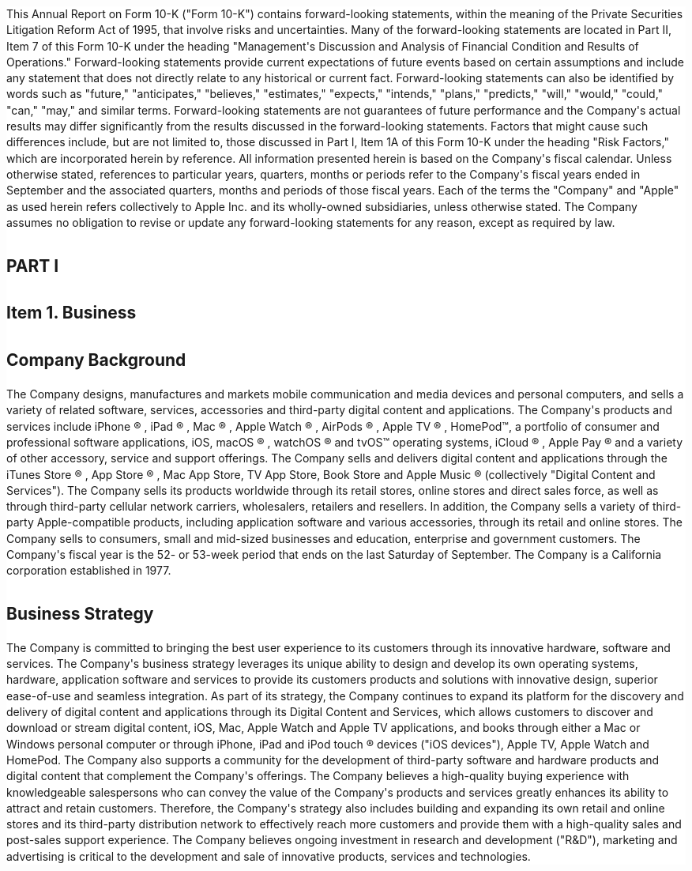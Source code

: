 This Annual Report on Form 10-K ("Form 10-K") contains forward-looking statements, within the meaning of the Private Securities Litigation Reform Act of 1995, that involve risks and uncertainties. Many of the forward-looking statements are located in Part II, Item 7 of this Form 10-K under the heading "Management's Discussion and Analysis of Financial Condition and Results of Operations." Forward-looking statements provide current expectations of future events based on certain assumptions and include any statement that does not directly relate to any historical or current fact. Forward-looking statements can also be identified by words such as "future," "anticipates," "believes," "estimates," "expects," "intends," "plans," "predicts," "will," "would," "could," "can," "may," and similar terms. Forward-looking statements are not guarantees of future performance and the Company's actual results may differ significantly from the results discussed in the forward-looking statements. Factors that might cause such differences include, but are not limited to, those discussed in Part I, Item 1A of this Form 10-K under the heading "Risk Factors," which are incorporated herein by reference. All information presented herein is based on the Company's fiscal calendar. Unless otherwise stated, references to particular years, quarters, months or periods refer to the Company's fiscal years ended in September and the associated quarters, months and periods of those fiscal years. Each of the terms the "Company" and "Apple" as used herein refers collectively to Apple Inc. and its wholly-owned subsidiaries, unless otherwise stated. The Company assumes no obligation to revise or update any forward-looking statements for any reason, except as required by law.

## PART I

## Item 1. Business

## Company Background

The Company designs, manufactures and markets mobile communication and media devices and personal computers, and sells a variety of related software, services, accessories and third-party digital content and applications. The Company's products and services include iPhone ® , iPad ® , Mac ® , Apple Watch ® , AirPods ® , Apple TV ® , HomePod™, a portfolio of consumer and professional software applications, iOS, macOS ® , watchOS ® and tvOS™ operating systems, iCloud ® , Apple Pay ® and a variety of other accessory, service and support offerings. The Company sells and delivers digital content and applications through the iTunes Store ® , App Store ® , Mac App Store, TV App Store, Book Store and Apple Music ® (collectively "Digital Content and Services"). The Company sells its products worldwide through its retail stores, online stores and direct sales force, as well as through third-party cellular network carriers, wholesalers, retailers and resellers. In addition, the Company sells a variety of third-party Apple-compatible products, including application software and various accessories, through its retail and online stores. The Company sells to consumers, small and mid-sized businesses and education, enterprise and government customers. The Company's fiscal year is the 52- or 53-week period that ends on the last Saturday of September. The Company is a California corporation established in 1977.

## Business Strategy

The Company is committed to bringing the best user experience to its customers through its innovative hardware, software and services. The Company's business strategy leverages its unique ability to design and develop its own operating systems, hardware, application software and services to provide its customers products and solutions with innovative design, superior ease-of-use and seamless integration. As part of its strategy, the Company continues to expand its platform for the discovery and delivery of digital content and applications through its Digital Content and Services, which allows customers to discover and download or stream digital content, iOS, Mac, Apple Watch and Apple TV applications, and books through either a Mac or Windows personal computer or through iPhone, iPad and iPod touch ® devices ("iOS devices"), Apple TV, Apple Watch and HomePod. The Company also supports a community for the development of third-party software and hardware products and digital content that complement the Company's offerings. The Company believes a high-quality buying experience with knowledgeable salespersons who can convey the value of the Company's products and services greatly enhances its ability to attract and retain customers. Therefore, the Company's strategy also includes building and expanding its own retail and online stores and its third-party distribution network to effectively reach more customers and provide them with a high-quality sales and post-sales support experience. The Company believes ongoing investment in research and development ("R&D"), marketing and advertising is critical to the development and sale of innovative products, services and technologies.
